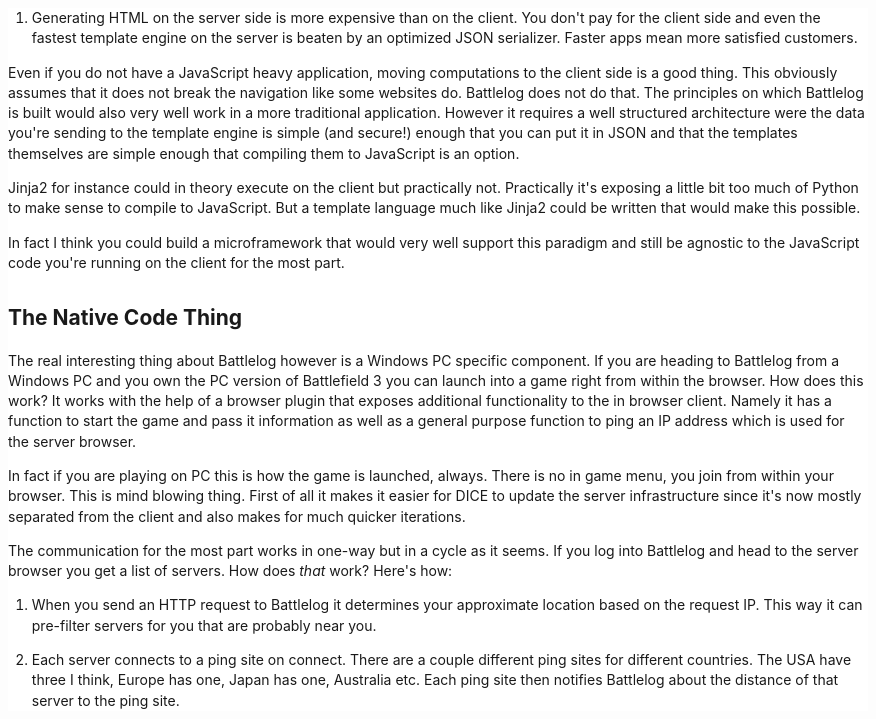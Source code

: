 1. Generating HTML on the server side is more expensive than on the
client.  You don't pay for the client side and even the fastest
template engine on the server is beaten by an optimized JSON
serializer.  Faster apps mean more satisfied customers.

Even if you do not have a JavaScript heavy application, moving
computations to the client side is a good thing.  This obviously assumes
that it does not break the navigation like some websites do.  Battlelog
does not do that.  The principles on which Battlelog is built would also
very well work in a more traditional application.  However it requires a
well structured architecture were the data you're sending to the template
engine is simple (and secure!) enough that you can put it in JSON and that
the templates themselves are simple enough that compiling them to
JavaScript is an option.

Jinja2 for instance could in theory execute on the client but practically
not.  Practically it's exposing a little bit too much of Python to make
sense to compile to JavaScript.  But a template language much like Jinja2
could be written that would make this possible.

In fact I think you could build a microframework that would very well
support this paradigm and still be agnostic to the JavaScript code you're
running on the client for the most part.

## The Native Code Thing

The real interesting thing about Battlelog however is a Windows PC
specific component.  If you are heading to Battlelog from a Windows PC and
you own the PC version of Battlefield 3 you can launch into a game right
from within the browser.  How does this work?  It works with the help of a
browser plugin that exposes additional functionality to the in browser
client.  Namely it has a function to start the game and pass it
information as well as a general purpose function to ping an IP address
which is used for the server browser.

In fact if you are playing on PC this is how the game is launched, always.
There is no in game menu, you join from within your browser.  This is mind
blowing thing.  First of all it makes it easier for DICE to update the
server infrastructure since it's now mostly separated from the client and
also makes for much quicker iterations.

The communication for the most part works in one-way but in a cycle as it
seems.  If you log into Battlelog and head to the server browser you get a
list of servers.  How does *that* work?  Here's how:

1. When you send an HTTP request to Battlelog it determines your
approximate location based on the request IP.  This way it can
pre-filter servers for you that are probably near you.

1. Each server connects to a ping site on connect.  There are a couple
different ping sites for different countries.  The USA have three I
think, Europe has one, Japan has one, Australia etc.  Each ping site
then notifies Battlelog about the distance of that server to the ping
site.
